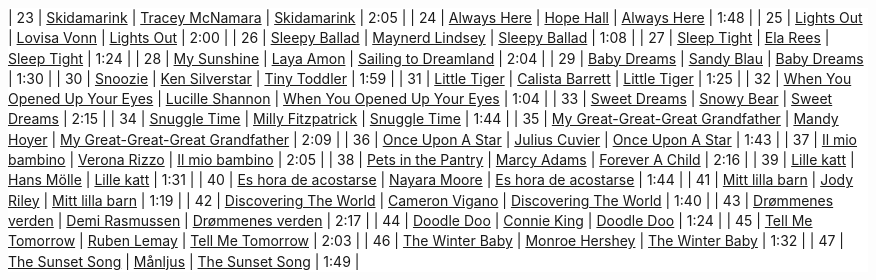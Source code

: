 | 23 | [Skidamarink](https://open.spotify.com/track/4QlZFHDwrV9n8aZ8cWslaB) | [Tracey McNamara](https://open.spotify.com/artist/0v1APFeqkWd1gvdqMcGr1d) | [Skidamarink](https://open.spotify.com/album/53wDDZIU6ySWJE2taOJ0bd) | 2:05 |
| 24 | [Always Here](https://open.spotify.com/track/0yQX1sHS7ku9DmpSgTZF5T) | [Hope Hall](https://open.spotify.com/artist/4jfobyXAZQvpnl9Cn0fzAk) | [Always Here](https://open.spotify.com/album/2Wmq2hnmU4Ku2hCHXO51W1) | 1:48 |
| 25 | [Lights Out](https://open.spotify.com/track/1TFzBNWPnHtHhDhdyNI1eT) | [Lovisa Vonn](https://open.spotify.com/artist/5r5YDW1RgQqg288qcjcNQx) | [Lights Out](https://open.spotify.com/album/7iSn3y0F5JUJG9jMBvAofQ) | 2:00 |
| 26 | [Sleepy Ballad](https://open.spotify.com/track/3lTPY5wxck9tBvuROCct7c) | [Maynerd Lindsey](https://open.spotify.com/artist/3lLK73yQJcNWwW3dGbC2v3) | [Sleepy Ballad](https://open.spotify.com/album/1MgCzFQ6F6qNjlBzG1zzCO) | 1:08 |
| 27 | [Sleep Tight](https://open.spotify.com/track/2IfpYMm771j822FH5FVTpY) | [Ela Rees](https://open.spotify.com/artist/4Og98Xm6ixoRL6zNHTPQKM) | [Sleep Tight](https://open.spotify.com/album/6Wn0KzmemepH49tUCIngc9) | 1:24 |
| 28 | [My Sunshine](https://open.spotify.com/track/1ikXHodxfzZNYZXSzv0UST) | [Laya Amon](https://open.spotify.com/artist/0oICzQe4s0CgUAuocB6eN9) | [Sailing to Dreamland](https://open.spotify.com/album/4QBCCLJWRJNH8N1VIf2gZn) | 2:04 |
| 29 | [Baby Dreams](https://open.spotify.com/track/1hXVKf8iXLbvpM546ptPFZ) | [Sandy Blau](https://open.spotify.com/artist/6p8V4tzveoaAM4qoQepvDl) | [Baby Dreams](https://open.spotify.com/album/3zLvpEtT95hr5pxdDTPWTy) | 1:30 |
| 30 | [Snoozie](https://open.spotify.com/track/7ugyZzpdaba3UIvfwKK3qT) | [Ken Silverstar](https://open.spotify.com/artist/07QZAzZO63SuP912Ef5WPG) | [Tiny Toddler](https://open.spotify.com/album/0eULh7p9fHZOiRy9vJZFwj) | 1:59 |
| 31 | [Little Tiger](https://open.spotify.com/track/1YfOi6EOZxp3zKIXuXTxYA) | [Calista Barrett](https://open.spotify.com/artist/3XfWyEYMiQxHvtAXl3m1ih) | [Little Tiger](https://open.spotify.com/album/6cflbsdLEBdDJQaIyWvSEK) | 1:25 |
| 32 | [When You Opened Up Your Eyes](https://open.spotify.com/track/37kjqjUgTdKgvvjgsExBKB) | [Lucille Shannon](https://open.spotify.com/artist/1kAuyhZ2vs4DMiGGOuTIiN) | [When You Opened Up Your Eyes](https://open.spotify.com/album/6P3HYig1wH5WnwtxttXPgN) | 1:04 |
| 33 | [Sweet Dreams](https://open.spotify.com/track/7m8gA1WxEKPlIKsChhuTtk) | [Snowy Bear](https://open.spotify.com/artist/0d46xJz23JcPHQoQ15SaU4) | [Sweet Dreams](https://open.spotify.com/album/1Y0IFRV4HoInefi8yVRYS8) | 2:15 |
| 34 | [Snuggle Time](https://open.spotify.com/track/0kHZ9XUe9ewCb7GUZjArlP) | [Milly Fitzpatrick](https://open.spotify.com/artist/0FQNq8baxg56GoRl1QH6z9) | [Snuggle Time](https://open.spotify.com/album/3dcidxtZPen1iiUPHT8KzY) | 1:44 |
| 35 | [My Great\-Great\-Great Grandfather](https://open.spotify.com/track/0s5sRfIRGstws2SF4nEhSL) | [Mandy Hoyer](https://open.spotify.com/artist/72hFRyB2FYuPjblJ79UGDw) | [My Great\-Great\-Great Grandfather](https://open.spotify.com/album/7u69zaMN7vtMzebdVxP2QC) | 2:09 |
| 36 | [Once Upon A Star](https://open.spotify.com/track/5ro4n67wO8Q8aRV3upxnut) | [Julius Cuvier](https://open.spotify.com/artist/1zj0nZIQrUmBXtnxQPVHYZ) | [Once Upon A Star](https://open.spotify.com/album/11xfwgFFCr73Y4rkb7Xz8S) | 1:43 |
| 37 | [Il mio bambino](https://open.spotify.com/track/0ssGaSyS6FrfPa6NtncKnr) | [Verona Rizzo](https://open.spotify.com/artist/3FhVFMTffYD78U04viWgVo) | [Il mio bambino](https://open.spotify.com/album/2Uai0rWKNl4B7s3k7muORv) | 2:05 |
| 38 | [Pets in the Pantry](https://open.spotify.com/track/0Uf7YfpUwzvMvcvYbPm2Ib) | [Marcy Adams](https://open.spotify.com/artist/4mVp3c1SN2YFC9JoQub9qC) | [Forever A Child](https://open.spotify.com/album/2NzyhwHm2uavPqFfk7WuI3) | 2:16 |
| 39 | [Lille katt](https://open.spotify.com/track/08ZmHvSIhQl4T8zCEcvQuH) | [Hans Mölle](https://open.spotify.com/artist/7mfBLnW1eJRw9uYBT3f9ut) | [Lille katt](https://open.spotify.com/album/7G58XkRFL2Bu7i21wxd0Ye) | 1:31 |
| 40 | [Es hora de acostarse](https://open.spotify.com/track/047f2N27bn7YVyDmjN2CcH) | [Nayara Moore](https://open.spotify.com/artist/38wuntvVRvph542P6Q08bO) | [Es hora de acostarse](https://open.spotify.com/album/7tUywYo0CliiWURhDJVE5M) | 1:44 |
| 41 | [Mitt lilla barn](https://open.spotify.com/track/0jN75qBVKAWZqhxOXKyQB5) | [Jody Riley](https://open.spotify.com/artist/36ySKo3dExC8VT1j1quEr7) | [Mitt lilla barn](https://open.spotify.com/album/3J1K85VQ4M2qKZpmBxwxuY) | 1:19 |
| 42 | [Discovering The World](https://open.spotify.com/track/07x1wRDHfUcXBrzodCFyjb) | [Cameron Vigano](https://open.spotify.com/artist/4SIF6IBEyjMq1JBkUJjAYq) | [Discovering The World](https://open.spotify.com/album/3m0vuBLNlMLqKYQAJqRwim) | 1:40 |
| 43 | [Drømmenes verden](https://open.spotify.com/track/71tEUkRXpGDFEqAkVIcOkX) | [Demi Rasmussen](https://open.spotify.com/artist/6bYwWlhCzdXNlqFmwyZOTD) | [Drømmenes verden](https://open.spotify.com/album/34hkOMErIOW4N5Gp9o6gXj) | 2:17 |
| 44 | [Doodle Doo](https://open.spotify.com/track/2rSKZz8D6GjCyFoBtnMrJr) | [Connie King](https://open.spotify.com/artist/5XkOLLwntcoQs3EFbDVheH) | [Doodle Doo](https://open.spotify.com/album/0WilEpRQTNuc5ZXs9qkryP) | 1:24 |
| 45 | [Tell Me Tomorrow](https://open.spotify.com/track/0uSaKxMuMKIxksSDvNTiY9) | [Ruben Lemay](https://open.spotify.com/artist/3kVgDlYpszYo5w9bM3tzmk) | [Tell Me Tomorrow](https://open.spotify.com/album/7tKk2NxPOHBQTcLdV3jTUu) | 2:03 |
| 46 | [The Winter Baby](https://open.spotify.com/track/3wqVMY63RfSWuXVBsppr77) | [Monroe Hershey](https://open.spotify.com/artist/3DKrRxq6WNjqIxwENVSepm) | [The Winter Baby](https://open.spotify.com/album/41ug8UYrj7eCfcUBdVZEFu) | 1:32 |
| 47 | [The Sunset Song](https://open.spotify.com/track/5coSsftpWxzGkTmyrE7K4P) | [Månljus](https://open.spotify.com/artist/4pqWBYMZqqD9zWiqTKrWTk) | [The Sunset Song](https://open.spotify.com/album/6lbTcfCTJQrui8k5TJZDh4) | 1:49 |